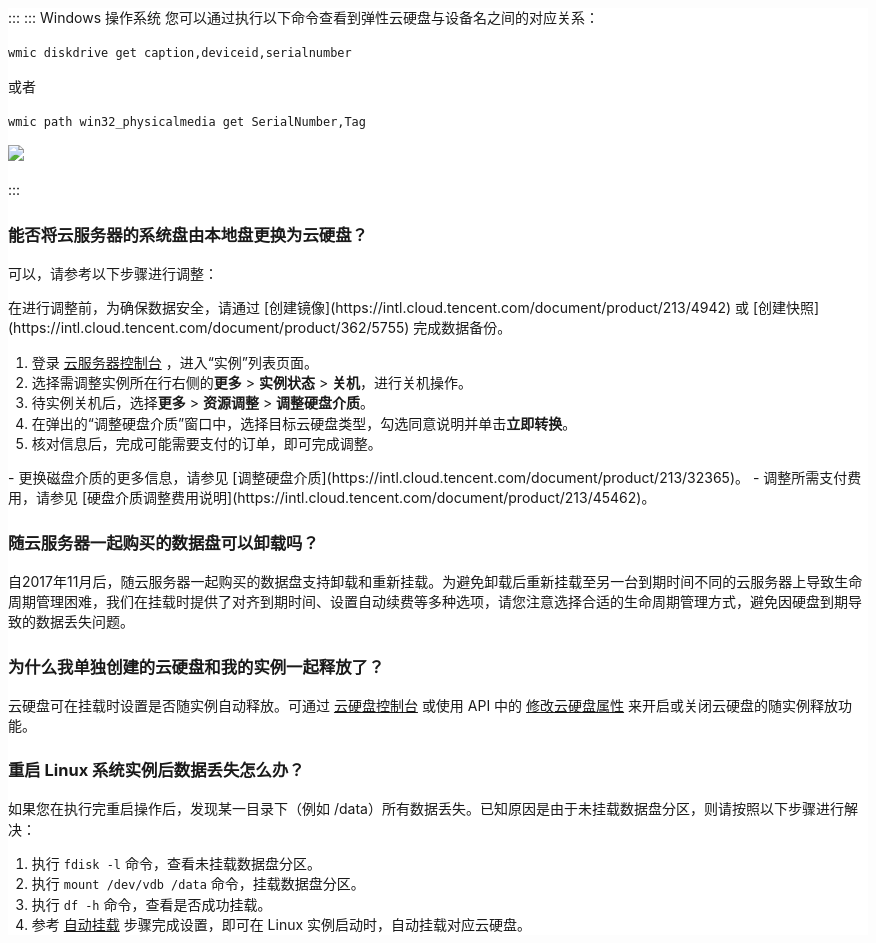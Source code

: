 :::
::: Windows 操作系统
您可以通过执行以下命令查看到弹性云硬盘与设备名之间的对应关系：
```
wmic diskdrive get caption,deviceid,serialnumber
```
或者
```
wmic path win32_physicalmedia get SerialNumber,Tag
```
![](https://main.qcloudimg.com/raw/e91aa2f938ddda304844d7ac28840859.png)


:::
</dx-tabs>

### 能否将云服务器的系统盘由本地盘更换为云硬盘？
可以，请参考以下步骤进行调整：


<dx-alert infotype="notice" title="">
在进行调整前，为确保数据安全，请通过 [创建镜像](https://intl.cloud.tencent.com/document/product/213/4942) 或 [创建快照](https://intl.cloud.tencent.com/document/product/362/5755) 完成数据备份。
</dx-alert>


1. 登录  [云服务器控制台](https://www.tencentcloud.com/account/login) ，进入“实例”列表页面。
2. 选择需调整实例所在行右侧的**更多** > **实例状态** > **关机**，进行关机操作。
3. 待实例关机后，选择**更多** > **资源调整** > **调整硬盘介质**。
4. 在弹出的“调整硬盘介质”窗口中，选择目标云硬盘类型，勾选同意说明并单击**立即转换**。
5. 核对信息后，完成可能需要支付的订单，即可完成调整。
<dx-alert infotype="explain" title="">
- 更换磁盘介质的更多信息，请参见 [调整硬盘介质](https://intl.cloud.tencent.com/document/product/213/32365)。
- 调整所需支付费用，请参见 [硬盘介质调整费用说明](https://intl.cloud.tencent.com/document/product/213/45462)。
</dx-alert>




### 随云服务器一起购买的数据盘可以卸载吗？
自2017年11月后，随云服务器一起购买的数据盘支持卸载和重新挂载。为避免卸载后重新挂载至另一台到期时间不同的云服务器上导致生命周期管理困难，我们在挂载时提供了对齐到期时间、设置自动续费等多种选项，请您注意选择合适的生命周期管理方式，避免因硬盘到期导致的数据丢失问题。

### 为什么我单独创建的云硬盘和我的实例一起释放了？
云硬盘可在挂载时设置是否随实例自动释放。可通过 [云硬盘控制台](https://console.cloud.tencent.com/cvm/cbs/index) 或使用 API 中的 [修改云硬盘属性](https://intl.cloud.tencent.com/document/product/362/15659) 来开启或关闭云硬盘的随实例释放功能。


### 重启 Linux 系统实例后数据丢失怎么办？
如果您在执行完重启操作后，发现某一目录下（例如 /data）所有数据丢失。已知原因是由于未挂载数据盘分区，则请按照以下步骤进行解决：
1. 执行 `fdisk -l` 命令，查看未挂载数据盘分区。
2. 执行 `mount /dev/vdb /data` 命令，挂载数据盘分区。
3. 执行 `df -h` 命令，查看是否成功挂载。
4. 参考 [自动挂载](https://intl.cloud.tencent.com/document/product/362/32401#.E6.8C.82.E8.BD.BD.E6.95.B0.E6.8D.AE.E7.9B.98.EF.BC.88linux.EF.BC.89) 步骤完成设置，即可在 Linux 实例启动时，自动挂载对应云硬盘。
